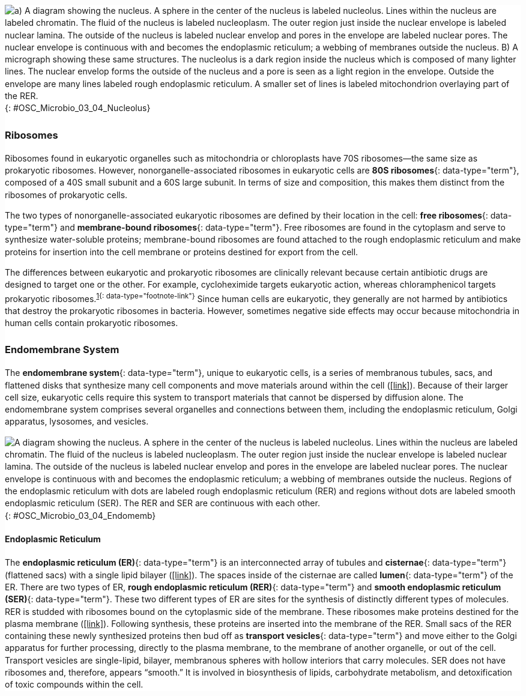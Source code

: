  ![a) A diagram showing the nucleus. A sphere in the center of the nucleus is labeled nucleolus. Lines within the nucleus are labeled chromatin. The fluid of the nucleus is labeled nucleoplasm. The outer region just inside the nuclear envelope is labeled nuclear lamina. The outside of the nucleus is labeled nuclear envelop and pores in the envelope are labeled nuclear pores.  The nuclear envelope is continuous with and becomes the endoplasmic reticulum; a webbing of membranes outside the nucleus. B) A micrograph showing these same structures. The nucleolus is a dark region inside the nucleus which is composed of many lighter lines. The nuclear envelop forms the outside of the nucleus and a pore is seen as a light region in the envelope. Outside the envelope are many lines labeled rough endoplasmic reticulum. A smaller set of lines is labeled mitochondrion overlaying part of the RER.](../resources/OSC_Microbio_03_04_Nucleolus.jpg "(a) The nucleolus is the dark, dense area within the nucleus. It is the site of rRNA synthesis and preribosomal assembly. (b) Electron micrograph showing the nucleolus."){: #OSC_Microbio_03_04_Nucleolus}

### Ribosomes

Ribosomes found in eukaryotic organelles such as mitochondria or chloroplasts have 70S ribosomes—the same size as prokaryotic ribosomes. However, nonorganelle-associated ribosomes in eukaryotic cells are **80S ribosomes**{: data-type="term"}, composed of a 40S small subunit and a 60S large subunit. In terms of size and composition, this makes them distinct from the ribosomes of prokaryotic cells.

The two types of nonorganelle-associated eukaryotic ribosomes are defined by their location in the cell: **free ribosomes**{: data-type="term"} and **membrane-bound ribosomes**{: data-type="term"}. Free ribosomes are found in the cytoplasm and serve to synthesize water-soluble proteins; membrane-bound ribosomes are found attached to the rough endoplasmic reticulum and make proteins for insertion into the cell membrane or proteins destined for export from the cell.

The differences between eukaryotic and prokaryotic ribosomes are clinically relevant because certain antibiotic drugs are designed to target one or the other. For example, cycloheximide targets eukaryotic action, whereas chloramphenicol targets prokaryotic ribosomes.<sup data-type="footnote-number" id="footnote-ref1">[1](#footnote1){: data-type="footnote-link"}</sup> Since human cells are eukaryotic, they generally are not harmed by antibiotics that destroy the prokaryotic ribosomes in bacteria. However, sometimes negative side effects may occur because mitochondria in human cells contain prokaryotic ribosomes.

### Endomembrane System

The **endomembrane system**{: data-type="term"}, unique to eukaryotic cells, is a series of membranous tubules, sacs, and flattened disks that synthesize many cell components and move materials around within the cell ([\[link\]](#OSC_Microbio_03_04_Endomemb)). Because of their larger cell size, eukaryotic cells require this system to transport materials that cannot be dispersed by diffusion alone. The endomembrane system comprises several organelles and connections between them, including the endoplasmic reticulum, Golgi apparatus, lysosomes, and vesicles.

 ![A diagram showing the nucleus. A sphere in the center of the nucleus is labeled nucleolus. Lines within the nucleus are labeled chromatin. The fluid of the nucleus is labeled nucleoplasm. The outer region just inside the nuclear envelope is labeled nuclear lamina. The outside of the nucleus is labeled nuclear envelop and pores in the envelope are labeled nuclear pores.  The nuclear envelope is continuous with and becomes the endoplasmic reticulum; a webbing of membranes outside the nucleus. Regions of the endoplasmic reticulum with dots are labeled rough endoplasmic reticulum (RER) and regions without dots are labeled smooth endoplasmic reticulum (SER). The RER and SER are continuous with each other.](../resources/OSC_Microbio_03_04_Endomemb.jpg "The endomembrane system is composed of a series of membranous intracellular structures that facilitate movement of materials throughout the cell and to the cell membrane."){: #OSC_Microbio_03_04_Endomemb}

#### Endoplasmic Reticulum

The **endoplasmic reticulum (ER)**{: data-type="term"} is an interconnected array of tubules and **cisternae**{: data-type="term"} (flattened sacs) with a single lipid bilayer ([\[link\]](#OSC_Microbio_03_04_ER)). The spaces inside of the cisternae are called **lumen**{: data-type="term"} of the ER. There are two types of ER, **rough endoplasmic reticulum (RER)**{: data-type="term"} and **smooth endoplasmic reticulum (SER)**{: data-type="term"}. These two different types of ER are sites for the synthesis of distinctly different types of molecules. RER is studded with ribosomes bound on the cytoplasmic side of the membrane. These ribosomes make proteins destined for the plasma membrane ([\[link\]](#OSC_Microbio_03_04_ER)). Following synthesis, these proteins are inserted into the membrane of the RER. Small sacs of the RER containing these newly synthesized proteins then bud off as **transport vesicles**{: data-type="term"} and move either to the Golgi apparatus for further processing, directly to the plasma membrane, to the membrane of another organelle, or out of the cell. Transport vesicles are single-lipid, bilayer, membranous spheres with hollow interiors that carry molecules. SER does not have ribosomes and, therefore, appears “smooth.” It is involved in biosynthesis of lipids, carbohydrate metabolism, and detoxification of toxic compounds within the cell.
